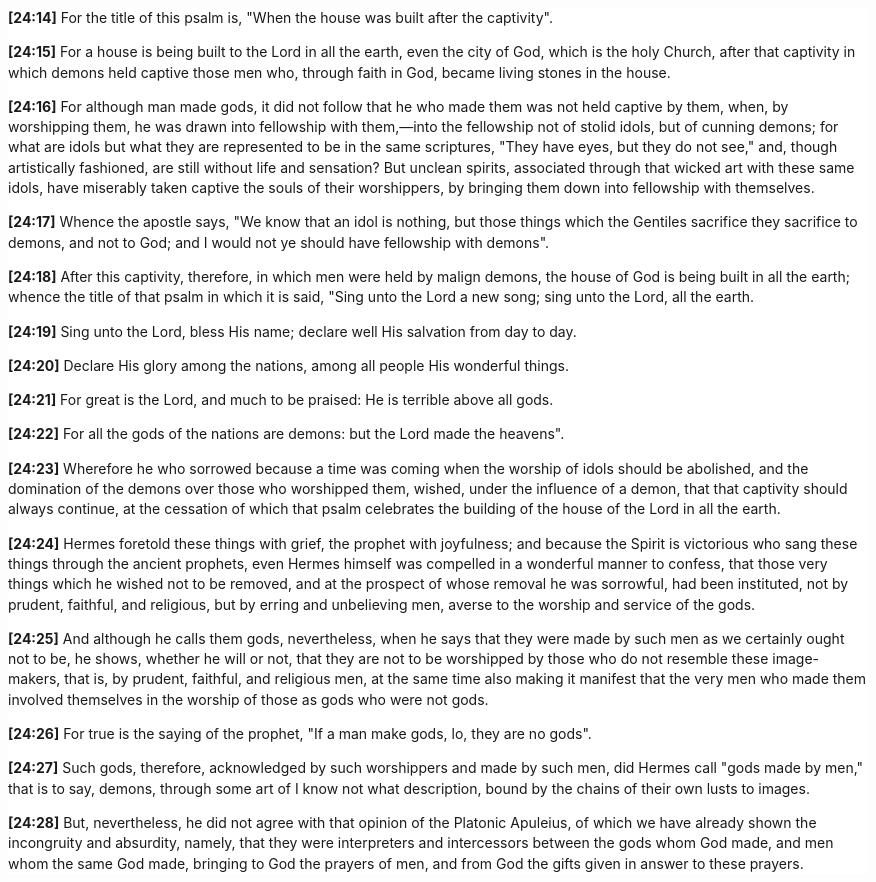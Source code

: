 **[24:14]** For the title of this psalm is, "When the house was built after the captivity".

**[24:15]** For a house is being built to the Lord in all the earth, even the city of God, which is the holy Church, after that captivity in which demons held captive those men who, through faith in God, became living stones in the house.

**[24:16]** For although man made gods, it did not follow that he who made them was not held captive by them, when, by worshipping them, he was drawn into fellowship with them,—into the fellowship not of stolid idols, but of cunning demons; for what are idols but what they are represented to be in the same scriptures, "They have eyes, but they do not see," and, though artistically fashioned, are still without life and sensation? But unclean spirits, associated through that wicked art with these same idols, have miserably taken captive the souls of their worshippers, by bringing them down into fellowship with themselves.

**[24:17]** Whence the apostle says, "We know that an idol is nothing, but those things which the Gentiles sacrifice they sacrifice to demons, and not to God; and I would not ye should have fellowship with demons".

**[24:18]** After this captivity, therefore, in which men were held by malign demons, the house of God is being built in all the earth; whence the title of that psalm in which it is said, "Sing unto the Lord a new song; sing unto the Lord, all the earth.

**[24:19]** Sing unto the Lord, bless His name; declare well His salvation from day to day.

**[24:20]** Declare His glory among the nations, among all people His wonderful things.

**[24:21]** For great is the Lord, and much to be praised: He is terrible above all gods.

**[24:22]** For all the gods of the nations are demons: but the Lord made the heavens".

**[24:23]** Wherefore he who sorrowed because a time was coming when the worship of idols should be abolished, and the domination of the demons over those who worshipped them, wished, under the influence of a demon, that that captivity should always continue, at the cessation of which that psalm celebrates the building of the house of the Lord in all the earth.

**[24:24]** Hermes foretold these things with grief, the prophet with joyfulness; and because the Spirit is victorious who sang these things through the ancient prophets, even Hermes himself was compelled in a wonderful manner to confess, that those very things which he wished not to be removed, and at the prospect of whose removal he was sorrowful, had been instituted, not by prudent, faithful, and religious, but by erring and unbelieving men, averse to the worship and service of the gods.

**[24:25]** And although he calls them gods, nevertheless, when he says that they were made by such men as we certainly ought not to be, he shows, whether he will or not, that they are not to be worshipped by those who do not resemble these image-makers, that is, by prudent, faithful, and religious men, at the same time also making it manifest that the very men who made them involved themselves in the worship of those as gods who were not gods.

**[24:26]** For true is the saying of the prophet, "If a man make gods, lo, they are no gods".

**[24:27]** Such gods, therefore, acknowledged by such worshippers and made by such men, did Hermes call "gods made by men," that is to say, demons, through some art of I know not what description, bound by the chains of their own lusts to images.

**[24:28]** But, nevertheless, he did not agree with that opinion of the Platonic Apuleius, of which we have already shown the incongruity and absurdity, namely, that they were interpreters and intercessors between the gods whom God made, and men whom the same God made, bringing to God the prayers of men, and from God the gifts given in answer to these prayers.
